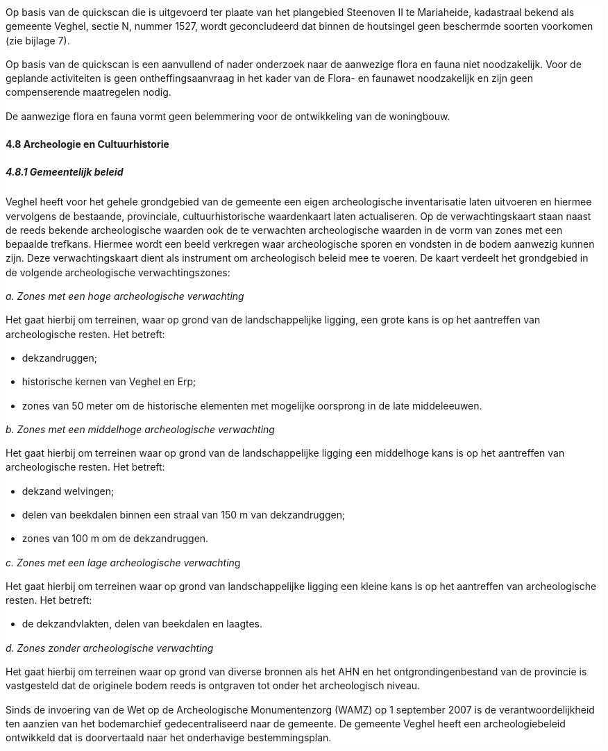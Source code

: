 Op basis van de quickscan die is uitgevoerd ter plaate van het plangebied Steenoven II te Mariaheide, kadastraal bekend als gemeente Veghel, sectie N, nummer 1527, wordt geconcludeerd dat binnen de houtsingel geen beschermde soorten voorkomen (zie bijlage 7\).

Op basis van de quickscan is een aanvullend of nader onderzoek naar de aanwezige flora en fauna niet noodzakelijk. Voor de geplande activiteiten is geen ontheffingsaanvraag in het kader van de Flora\- en faunawet noodzakelijk en zijn geen compenserende maatregelen nodig.

De aanwezige flora en fauna vormt geen belemmering voor de ontwikkeling van de woningbouw.

#### 4\.8 Archeologie en Cultuurhistorie

##### 4\.8\.1 Gemeentelijk beleid

Veghel heeft voor het gehele grondgebied van de gemeente een eigen archeologische inventarisatie laten uitvoeren en hiermee vervolgens de bestaande, provinciale, cultuurhistorische waardenkaart laten actualiseren. Op de verwachtingskaart staan naast de reeds bekende archeologische waarden ook de te verwachten archeologische waarden in de vorm van zones met een bepaalde trefkans. Hiermee wordt een beeld verkregen waar archeologische sporen en vondsten in de bodem aanwezig kunnen zijn. Deze verwachtingskaart dient als instrument om archeologisch beleid mee te voeren. De kaart verdeelt het grondgebied in de volgende archeologische verwachtingszones:

*a. Zones met een hoge archeologische verwachting*

Het gaat hierbij om terreinen, waar op grond van de landschappelijke ligging, een grote kans is op het aantreffen van archeologische resten. Het betreft:

* dekzandruggen;

* historische kernen van Veghel en Erp;

* zones van 50 meter om de historische elementen met mogelijke oorsprong in de late middeleeuwen.

*b. Zones met een middelhoge archeologische verwachting*

Het gaat hierbij om terreinen waar op grond van de landschappelijke ligging een middelhoge kans is op het aantreffen van archeologische resten. Het betreft:

* dekzand welvingen;

* delen van beekdalen binnen een straal van 150 m van dekzandruggen;

* zones van 100 m om de dekzandruggen.

*c. Zones met een lage archeologische verwachtin*g

Het gaat hierbij om terreinen waar op grond van landschappelijke ligging een kleine kans is op het aantreffen van archeologische resten. Het betreft:

* de dekzandvlakten, delen van beekdalen en laagtes.

*d. Zones zonder archeologische verwachting*

Het gaat hierbij om terreinen waar op grond van diverse bronnen als het AHN en het ontgrondingenbestand van de provincie is vastgesteld dat de originele bodem reeds is ontgraven tot onder het archeologisch niveau.

Sinds de invoering van de Wet op de Archeologische Monumentenzorg (WAMZ) op 1 september 2007 is de verantwoordelijkheid ten aanzien van het bodemarchief gedecentraliseerd naar de gemeente. De gemeente Veghel heeft een archeologiebeleid ontwikkeld dat is doorvertaald naar het onderhavige bestemmingsplan.
